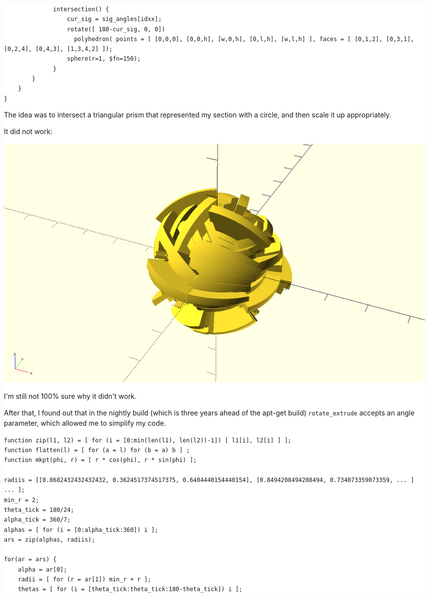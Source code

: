 ```
              intersection() {
                  cur_sig = sig_angles[idxx];
                  rotate([ 180-cur_sig, 0, 0])
                    polyhedron( points = [ [0,0,0], [0,0,h], [w,0,h], [0,l,h], [w,l,h] ], faces = [ [0,1,2], [0,3,1], [0,2,4], [0,4,3], [1,3,4,2] ]);
                  sphere(r=1, $fn=150);
              }
        }
    }
}
```

The idea was to intersect a triangular prism that represented my section with a circle, and then scale it up appropriately.

It did not work:

![attempt 3](/assets/3d-printed-earrings/attempt3.png)

I'm still not 100% sure why it didn't work.

After that, I found out that in the nightly build (which is three years ahead of the apt-get build) `rotate_extrude` accepts an angle parameter, which allowed me to simplify my code.

```
function zip(l1, l2) = [ for (i = [0:min(len(l1), len(l2))-1]) [ l1[i], l2[i] ] ];
function flatten(l) = [ for (a = l) for (b = a) b ] ;
function mkpt(phi, r) = [ r * cos(phi), r * sin(phi) ];

radiis = [[0.8682432432432432, 0.3624517374517375, 0.6404440154440154], [0.8494208494208494, 0.734073359073359, ... ] ... ];
min_r = 2;
theta_tick = 180/24;
alpha_tick = 360/7;
alphas = [ for (i = [0:alpha_tick:360]) i ];
ars = zip(alphas, radiis);

for(ar = ars) {
    alpha = ar[0];
    radii = [ for (r = ar[1]) min_r + r ];
    thetas = [ for (i = [theta_tick:theta_tick:180-theta_tick]) i ];
```

[2]: http://shapeways.com
[3]: https://i.materialise.com/
[4]: http://www.openscad.org
[5]: http://www.openscad.org/cheatsheet/
[6]: https://en.wikibooks.org/wiki/OpenSCAD_User_Manual/User-Defined_Functions_and_Modules#Recursive_functions
[7]: https://www.youtube.com/watch?v=3M_5oYU-IsU